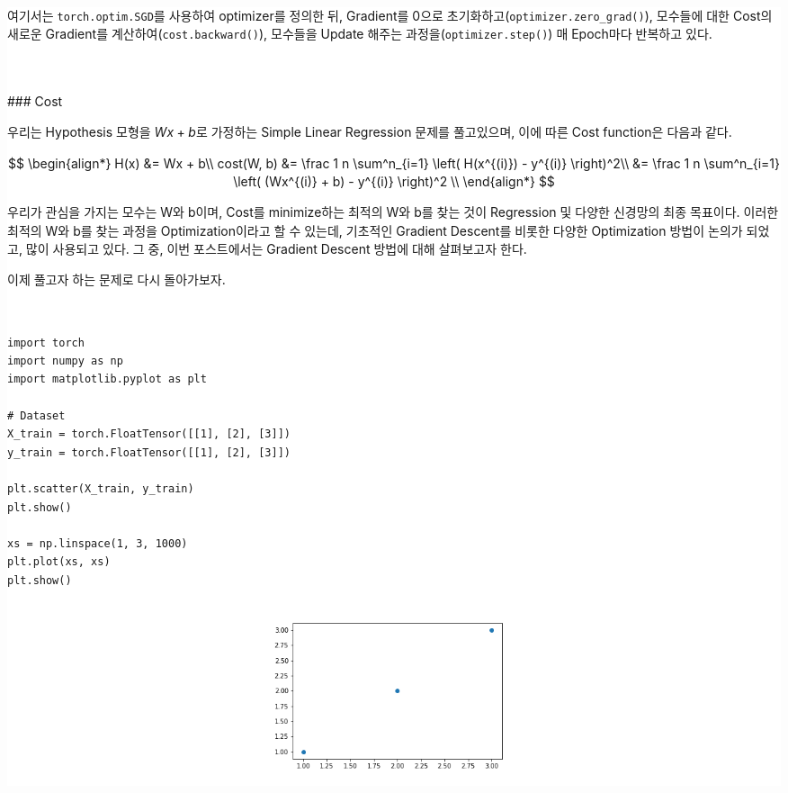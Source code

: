 여기서는 ```torch.optim.SGD```를 사용하여 optimizer를 정의한 뒤, Gradient를 0으로 초기화하고(```optimizer.zero_grad()```), 모수들에 대한 Cost의 새로운 Gradient를 계산하여(```cost.backward()```), 모수들을 Update 해주는 과정을(```optimizer.step()```) 매 Epoch마다 반복하고 있다.

<br>
<br>
### Cost

우리는 Hypothesis 모형을 $Wx+b$로 가정하는 Simple Linear Regression 문제를 풀고있으며, 이에 따른 Cost function은 다음과 같다.

$$
\begin{align*}
H(x) &= Wx + b\\
cost(W, b) &= \frac 1 n \sum^n_{i=1} \left( H(x^{(i)}) - y^{(i)} \right)^2\\
&= \frac 1 n \sum^n_{i=1} \left( (Wx^{(i)} + b) - y^{(i)} \right)^2 \\
\end{align*}
$$

우리가 관심을 가지는 모수는 W와 b이며, Cost를 minimize하는 최적의 W와 b를 찾는 것이 Regression 및 다양한 신경망의 최종 목표이다. 이러한 최적의 W와 b를 찾는 과정을 Optimization이라고 할 수 있는데, 기초적인 Gradient Descent를 비롯한 다양한 Optimization 방법이 논의가 되었고, 많이 사용되고 있다. 그 중, 이번 포스트에서는 Gradient Descent 방법에 대해 살펴보고자 한다.

이제 풀고자 하는 문제로 다시 돌아가보자.

<br>

```
import torch
import numpy as np
import matplotlib.pyplot as plt

# Dataset
X_train = torch.FloatTensor([[1], [2], [3]])
y_train = torch.FloatTensor([[1], [2], [3]])

plt.scatter(X_train, y_train)
plt.show()

xs = np.linspace(1, 3, 1000)
plt.plot(xs, xs)
plt.show()
```

<center><img src = '/post_img/200102/image1.png' width="300"/>
